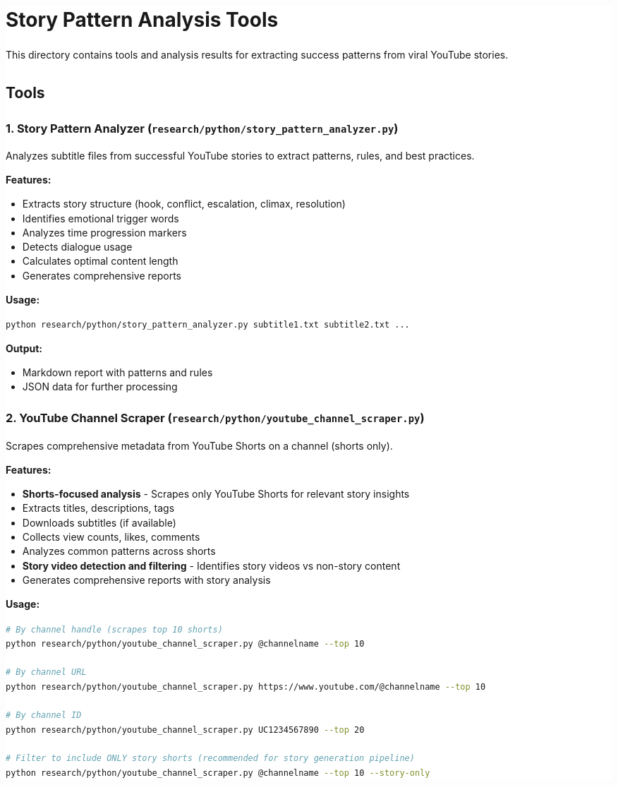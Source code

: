 # Story Pattern Analysis Tools

This directory contains tools and analysis results for extracting success patterns from viral YouTube stories.

## Tools

### 1. Story Pattern Analyzer (`research/python/story_pattern_analyzer.py`)

Analyzes subtitle files from successful YouTube stories to extract patterns, rules, and best practices.

**Features:**
- Extracts story structure (hook, conflict, escalation, climax, resolution)
- Identifies emotional trigger words
- Analyzes time progression markers
- Detects dialogue usage
- Calculates optimal content length
- Generates comprehensive reports

**Usage:**
```bash
python research/python/story_pattern_analyzer.py subtitle1.txt subtitle2.txt ...
```

**Output:**
- Markdown report with patterns and rules
- JSON data for further processing

### 2. YouTube Channel Scraper (`research/python/youtube_channel_scraper.py`)

Scrapes comprehensive metadata from YouTube Shorts on a channel (shorts only).

**Features:**
- **Shorts-focused analysis** - Scrapes only YouTube Shorts for relevant story insights
- Extracts titles, descriptions, tags
- Downloads subtitles (if available)
- Collects view counts, likes, comments
- Analyzes common patterns across shorts
- **Story video detection and filtering** - Identifies story videos vs non-story content
- Generates comprehensive reports with story analysis

**Usage:**
```bash
# By channel handle (scrapes top 10 shorts)
python research/python/youtube_channel_scraper.py @channelname --top 10

# By channel URL
python research/python/youtube_channel_scraper.py https://www.youtube.com/@channelname --top 10

# By channel ID
python research/python/youtube_channel_scraper.py UC1234567890 --top 20

# Filter to include ONLY story shorts (recommended for story generation pipeline)
python research/python/youtube_channel_scraper.py @channelname --top 10 --story-only
```
